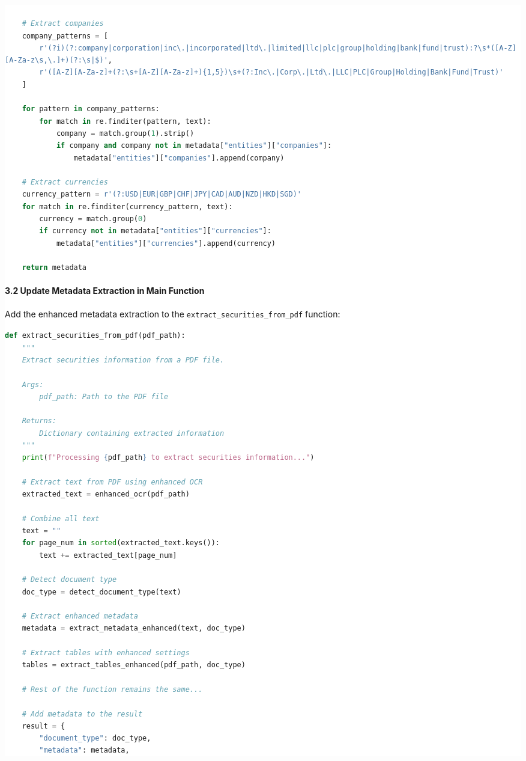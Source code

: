 ```python
    
    # Extract companies
    company_patterns = [
        r'(?i)(?:company|corporation|inc\.|incorporated|ltd\.|limited|llc|plc|group|holding|bank|fund|trust):?\s*([A-Z][A-Za-z\s,\.]+)(?:\s|$)',
        r'([A-Z][A-Za-z]+(?:\s+[A-Z][A-Za-z]+){1,5})\s+(?:Inc\.|Corp\.|Ltd\.|LLC|PLC|Group|Holding|Bank|Fund|Trust)'
    ]
    
    for pattern in company_patterns:
        for match in re.finditer(pattern, text):
            company = match.group(1).strip()
            if company and company not in metadata["entities"]["companies"]:
                metadata["entities"]["companies"].append(company)
    
    # Extract currencies
    currency_pattern = r'(?:USD|EUR|GBP|CHF|JPY|CAD|AUD|NZD|HKD|SGD)'
    for match in re.finditer(currency_pattern, text):
        currency = match.group(0)
        if currency not in metadata["entities"]["currencies"]:
            metadata["entities"]["currencies"].append(currency)
    
    return metadata
```

#### 3.2 Update Metadata Extraction in Main Function
Add the enhanced metadata extraction to the `extract_securities_from_pdf` function:

```python
def extract_securities_from_pdf(pdf_path):
    """
    Extract securities information from a PDF file.

    Args:
        pdf_path: Path to the PDF file

    Returns:
        Dictionary containing extracted information
    """
    print(f"Processing {pdf_path} to extract securities information...")

    # Extract text from PDF using enhanced OCR
    extracted_text = enhanced_ocr(pdf_path)
    
    # Combine all text
    text = ""
    for page_num in sorted(extracted_text.keys()):
        text += extracted_text[page_num]

    # Detect document type
    doc_type = detect_document_type(text)

    # Extract enhanced metadata
    metadata = extract_metadata_enhanced(text, doc_type)

    # Extract tables with enhanced settings
    tables = extract_tables_enhanced(pdf_path, doc_type)

    # Rest of the function remains the same...

    # Add metadata to the result
    result = {
        "document_type": doc_type,
        "metadata": metadata,
```